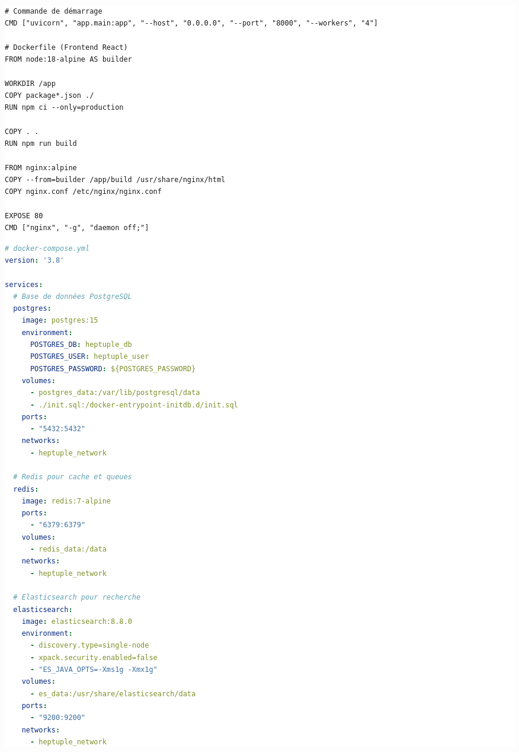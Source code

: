 ```
# Commande de démarrage
CMD ["uvicorn", "app.main:app", "--host", "0.0.0.0", "--port", "8000", "--workers", "4"]

# Dockerfile (Frontend React)
FROM node:18-alpine AS builder

WORKDIR /app
COPY package*.json ./
RUN npm ci --only=production

COPY . .
RUN npm run build

FROM nginx:alpine
COPY --from=builder /app/build /usr/share/nginx/html
COPY nginx.conf /etc/nginx/nginx.conf

EXPOSE 80
CMD ["nginx", "-g", "daemon off;"]
```

```yaml
# docker-compose.yml
version: '3.8'

services:
  # Base de données PostgreSQL
  postgres:
    image: postgres:15
    environment:
      POSTGRES_DB: heptuple_db
      POSTGRES_USER: heptuple_user
      POSTGRES_PASSWORD: ${POSTGRES_PASSWORD}
    volumes:
      - postgres_data:/var/lib/postgresql/data
      - ./init.sql:/docker-entrypoint-initdb.d/init.sql
    ports:
      - "5432:5432"
    networks:
      - heptuple_network

  # Redis pour cache et queues
  redis:
    image: redis:7-alpine
    ports:
      - "6379:6379"
    volumes:
      - redis_data:/data
    networks:
      - heptuple_network

  # Elasticsearch pour recherche
  elasticsearch:
    image: elasticsearch:8.8.0
    environment:
      - discovery.type=single-node
      - xpack.security.enabled=false
      - "ES_JAVA_OPTS=-Xms1g -Xmx1g"
    volumes:
      - es_data:/usr/share/elasticsearch/data
    ports:
      - "9200:9200"
    networks:
      - heptuple_network
```